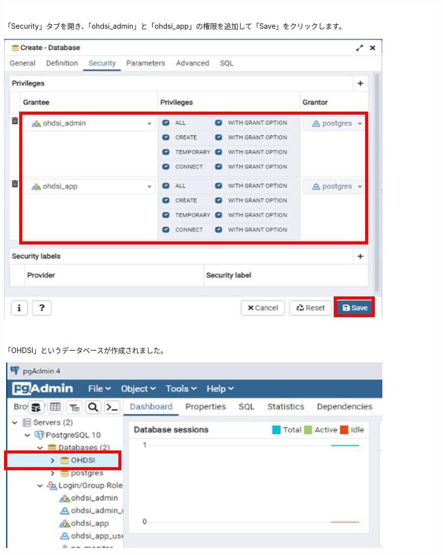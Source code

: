 <br>

「Security」タブを開き、「ohdsi_admin」と「ohdsi_app」の権限を追加して「Save」をクリックします。  

![](./Files/Atlas/image/image103.jpeg)  

<br>

「OHDSI」というデータベースが作成されました。  

![](./Files/Atlas/image/image104.png)  
